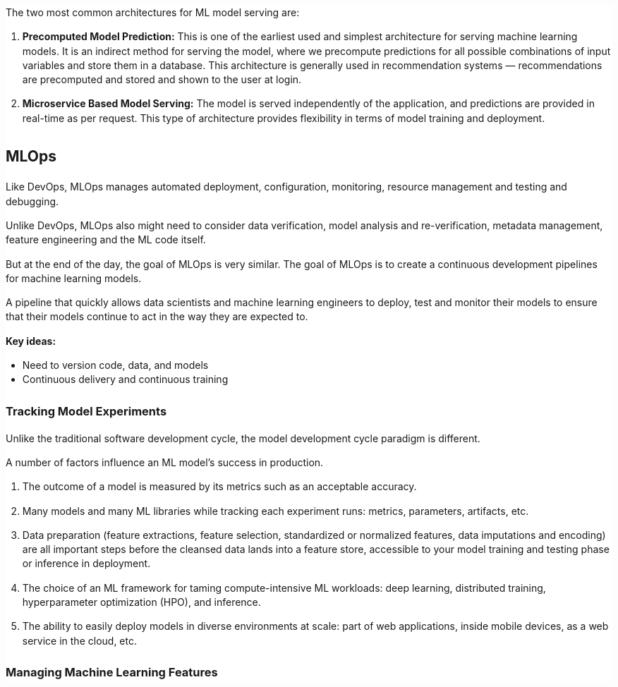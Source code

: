 The two most common architectures for ML model serving are:

1. **Precomputed Model Prediction:** This is one of the earliest used and simplest architecture for serving machine learning models. It is an indirect method for serving the model, where we precompute predictions for all possible combinations of input variables and store them in a database. This architecture is generally used in recommendation systems — recommendations are precomputed and stored and shown to the user at login.

2. **Microservice Based Model Serving:** The model is served independently of the application, and predictions are provided in real-time as per request. This type of architecture provides flexibility in terms of model training and deployment.




## MLOps

Like DevOps, MLOps manages automated deployment, configuration, monitoring, resource management and testing and debugging.

Unlike DevOps, MLOps also might need to consider data verification, model analysis and re-verification, metadata management, feature engineering and the ML code itself.

But at the end of the day, the goal of MLOps is very similar. The goal of MLOps is to create a continuous development pipelines for machine learning models.

A pipeline that quickly allows data scientists and machine learning engineers to deploy, test and monitor their models to ensure that their models continue to act in the way they are expected to.

**Key ideas:** 

- Need to version code, data, and models
- Continuous delivery and continuous training

### Tracking Model Experiments

Unlike the traditional software development cycle, the model development cycle paradigm is different. 

A number of factors influence an ML model’s success in production. 

1. The outcome of a model is measured by its metrics such as an acceptable accuracy.

2. Many models and many ML libraries while tracking each experiment runs: metrics, parameters, artifacts, etc.

3. Data preparation (feature extractions, feature selection, standardized or normalized features, data imputations and encoding) are all important steps before the cleansed data lands into a feature store, accessible to your model training and testing phase or inference in deployment.

4. The choice of an ML framework for taming compute-intensive ML workloads: deep learning, distributed training, hyperparameter optimization (HPO), and inference.

5. The ability to easily deploy models in diverse environments at scale: part of web applications, inside mobile devices, as a web service in the cloud, etc.

### Managing Machine Learning Features
